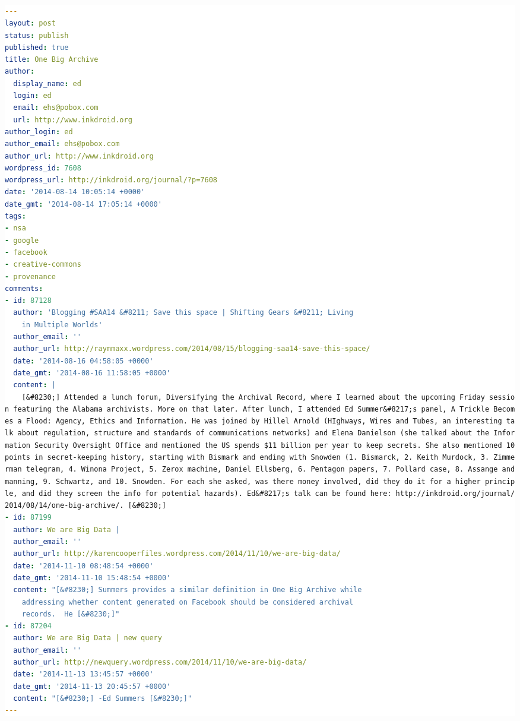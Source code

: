 ```yaml
---
layout: post
status: publish
published: true
title: One Big Archive
author:
  display_name: ed
  login: ed
  email: ehs@pobox.com
  url: http://www.inkdroid.org
author_login: ed
author_email: ehs@pobox.com
author_url: http://www.inkdroid.org
wordpress_id: 7608
wordpress_url: http://inkdroid.org/journal/?p=7608
date: '2014-08-14 10:05:14 +0000'
date_gmt: '2014-08-14 17:05:14 +0000'
tags:
- nsa
- google
- facebook
- creative-commons
- provenance
comments:
- id: 87128
  author: 'Blogging #SAA14 &#8211; Save this space | Shifting Gears &#8211; Living
    in Multiple Worlds'
  author_email: ''
  author_url: http://raymmaxx.wordpress.com/2014/08/15/blogging-saa14-save-this-space/
  date: '2014-08-16 04:58:05 +0000'
  date_gmt: '2014-08-16 11:58:05 +0000'
  content: |
    [&#8230;] Attended a lunch forum, Diversifying the Archival Record, where I learned about the upcoming Friday session featuring the Alabama archivists. More on that later. After lunch, I attended Ed Summer&#8217;s panel, A Trickle Becomes a Flood: Agency, Ethics and Information. He was joined by Hillel Arnold (HIghways, Wires and Tubes, an interesting talk about regulation, structure and standards of communications networks) and Elena Danielson (she talked about the Information Security Oversight Office and mentioned the US spends $11 billion per year to keep secrets. She also mentioned 10 points in secret-keeping history, starting with Bismark and ending with Snowden (1. Bismarck, 2. Keith Murdock, 3. Zimmerman telegram, 4. Winona Project, 5. Zerox machine, Daniel Ellsberg, 6. Pentagon papers, 7. Pollard case, 8. Assange and manning, 9. Schwartz, and 10. Snowden. For each she asked, was there money involved, did they do it for a higher principle, and did they screen the info for potential hazards). Ed&#8217;s talk can be found here: http://inkdroid.org/journal/2014/08/14/one-big-archive/. [&#8230;]
- id: 87199
  author: We are Big Data |
  author_email: ''
  author_url: http://karencooperfiles.wordpress.com/2014/11/10/we-are-big-data/
  date: '2014-11-10 08:48:54 +0000'
  date_gmt: '2014-11-10 15:48:54 +0000'
  content: "[&#8230;] Summers provides a similar definition in One Big Archive while
    addressing whether content generated on Facebook should be considered archival
    records.  He [&#8230;]"
- id: 87204
  author: We are Big Data | new query
  author_email: ''
  author_url: http://newquery.wordpress.com/2014/11/10/we-are-big-data/
  date: '2014-11-13 13:45:57 +0000'
  date_gmt: '2014-11-13 20:45:57 +0000'
  content: "[&#8230;] -Ed Summers [&#8230;]"
---
```

